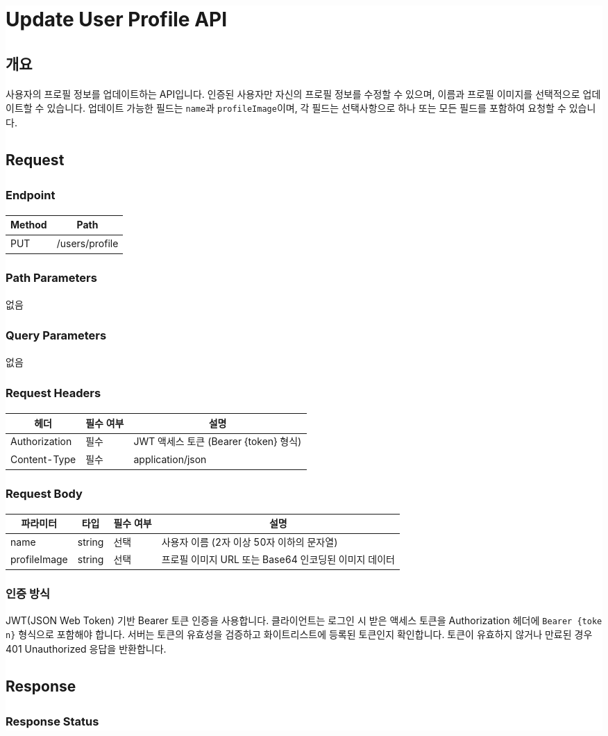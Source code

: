 # Update User Profile API

## 개요

사용자의 프로필 정보를 업데이트하는 API입니다. 인증된 사용자만 자신의 프로필 정보를 수정할 수 있으며, 이름과 프로필 이미지를 선택적으로 업데이트할 수 있습니다. 업데이트 가능한 필드는 `name`과 `profileImage`이며, 각 필드는 선택사항으로 하나 또는 모든 필드를 포함하여 요청할 수 있습니다.

## Request

### Endpoint

| Method | Path |
|--------|------|
| PUT | /users/profile |

### Path Parameters

없음

### Query Parameters

없음

### Request Headers

| 헤더 | 필수 여부 | 설명 |
|------|----------|------|
| Authorization | 필수 | JWT 액세스 토큰 (Bearer {token} 형식) |
| Content-Type | 필수 | application/json |

### Request Body

| 파라미터 | 타입 | 필수 여부 | 설명 |
|----------|------|----------|------|
| name | string | 선택 | 사용자 이름 (2자 이상 50자 이하의 문자열) |
| profileImage | string | 선택 | 프로필 이미지 URL 또는 Base64 인코딩된 이미지 데이터 |

### 인증 방식

JWT(JSON Web Token) 기반 Bearer 토큰 인증을 사용합니다. 클라이언트는 로그인 시 받은 액세스 토큰을 Authorization 헤더에 `Bearer {token}` 형식으로 포함해야 합니다. 서버는 토큰의 유효성을 검증하고 화이트리스트에 등록된 토큰인지 확인합니다. 토큰이 유효하지 않거나 만료된 경우 401 Unauthorized 응답을 반환합니다.

## Response

### Response Status
